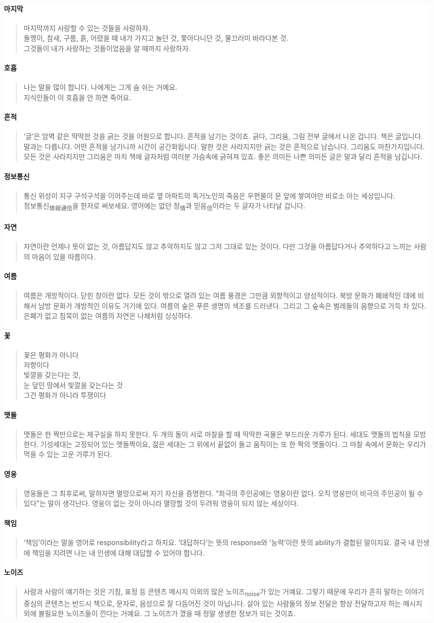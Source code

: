 
#### 마지막
> 마지막까지 사랑할 수 있는 것들을 사랑하자.  
> 돌멩이, 참새, 구름, 흙, 어렸을 때 내가 가지고 놀던 것, 쫓아다니던 것, 물끄러미 바라다본 것.  
> 그것들이 내가 사랑하는 것들이었음을 알 때까지 사랑하자.


#### 호흡
> 나는 말을 많이 합니다. 나에게는 그게 숨 쉬는 거예요.  
> 지식인들이 이 호흡을 안 하면 죽어요.


#### 흔적
> ‘글’은 암벽 같은 딱딱한 것을 긁는 것을 어원으로 합니다. 흔적을 남기는 것이죠. 긁다, 그리움, 그림 전부 글에서 나온 겁니다. 책은 글입니다. 말과는 다릅니다. 어떤 흔적을 남기니까 시간이 공간화됩니다. 말한 것은 사라지지만 긁는 것은 흔적으로 남습니다. 그리움도 마찬가지입니다. 모든 것은 사라지지만 그리움은 마치 책에 글자처럼 여러분 가슴속에 긁혀져 있죠. 좋은 의미든 나쁜 의미든 글은 말과 달리 흔적을 남깁니다.


#### 정보통신
> 통신 위성이 지구 구석구석을 이어주는데 바로 옆 아파트의 독거노인의 죽음은 우편물이 문 앞에 쌓여야만 비로소 아는 세상입니다.  
> 정보통신<sub>情報通信</sub>을 한자로 써보세요. 영어에는 없던 정<sub>情</sub>과 믿음<sub>信</sub>이라는 두 글자가 나타날 겁니다.


#### 자연
> 자연이란 언제나 뜻이 없는 것, 아름답지도 않고 추악하지도 않고 그저 그대로 있는 것이다. 다만 그것을 아름답다거나 추악하다고 느끼는 사람의 마음이 있을 따름이다.


#### 여름
> 여름은 개방적이다. 닫힌 창이란 없다. 모든 것이 밖으로 열려 있는 여름 풍경은 그만큼 외향적이고 양성적이다. 북방 문화가 폐쇄적인 데에 비해서 남방 문화가 개방적인  이유도 거기에 있다. 여름의 숲은 푸른 생명의 색조를 드러낸다. 그리고 그 숲속은 벌레들의 음향으로 가득 차 있다. 은폐가 없고 침묵이 없는 여름의 자연은 나체처럼 싱싱하다.


#### 꽃
> 꽃은 평화가 아니다  
> 저항이다  
> 빛깔을 갖는다는 것,  
> 눈 덮인 땅에서 빛깔을 갖는다는 것  
> 그건 평화가 아니라 투쟁이다  


#### 맷돌
> 맷돌은 한 짝만으로는 제구실을 하지 못한다. 두 개의 돌이 서로 마찰을 할 때 딱딱한 곡물은 부드러운 가루가 된다. 세대도 맷돌의 법칙을 모방한다. 기성세대는 고정되어 있는 맷돌짝이요, 젊은 세대는 그 위에서 끝없이 돌고 움직이는 또 한 짝의 맷돌이다. 그 마찰 속에서 문화는 우리가 먹을 수 있는 고운 가루가 된다.


#### 영웅
> 영웅들은 그 최후로써, 말하자면 멸망으로써 자기 자신을 증명한다. “희극의 주인공에는 영웅이란 없다. 오직 영웅만이 비극의 주인공이 될 수 있다”는 말이 생각난다. 영웅이 없는 것이 아니라 멸망할 것이 두려워 영웅이 되지 않는 세상이다.


#### 책임
> ‘책임’이라는 말을 영어로 responsibility라고 하지요. ‘대답하다’는 뜻의 response와 ‘능력’이란 뜻의 ability가 결합된 말이지요. 결국 내 인생에 책임을 지려면 나는 내 인생에 대해 대답할 수 있어야 합니다.


#### 노이즈
> 사람과 사람이 얘기하는 것은 기침, 표정 등 콘텐츠 메시지 이외의 많은 노이즈<sub>noise</sub>가 있는 거예요. 그렇기 때문에 우리가 흔히 말하는 이야기 중심의 콘텐츠는 반드시 책으로, 문자로, 음성으로 잘 다듬어진 것이 아닙니다. 살아 있는 사람들의 정보 전달은 항상 전달하고자 하는 메시지 외에 불필요한 노이즈들이 낀다는 거예요. 그 노이즈가 꼈을 때 정말 생생한 정보가 되는 것이죠.
